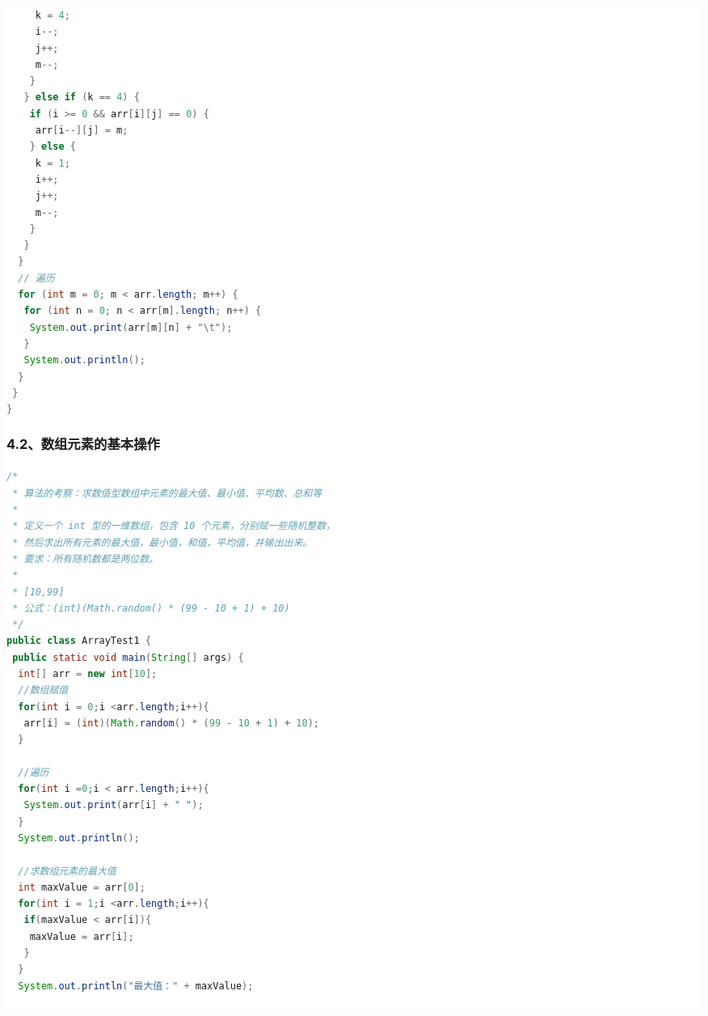 ```java
     k = 4;
     i--;
     j++;
     m--;
    }
   } else if (k == 4) {
    if (i >= 0 && arr[i][j] == 0) {
     arr[i--][j] = m;
    } else {
     k = 1;
     i++;
     j++;
     m--;
    }
   }
  }
  // 遍历
  for (int m = 0; m < arr.length; m++) {
   for (int n = 0; n < arr[m].length; n++) {
    System.out.print(arr[m][n] + "\t");
   }
   System.out.println();
  }
 }
}
```

### 4.2、数组元素的基本操作

```java
/*
 * 算法的考察：求数值型数组中元素的最大值、最小值、平均数、总和等
 * 
 * 定义一个 int 型的一维数组，包含 10 个元素，分别赋一些随机整数，
 * 然后求出所有元素的最大值，最小值，和值，平均值，并输出出来。
 * 要求：所有随机数都是两位数。
 * 
 * [10,99]
 * 公式：(int)(Math.random() * (99 - 10 + 1) + 10)
 */
public class ArrayTest1 {
 public static void main(String[] args) {
  int[] arr = new int[10];
  //数组赋值
  for(int i = 0;i <arr.length;i++){
   arr[i] = (int)(Math.random() * (99 - 10 + 1) + 10);
  }
  
  //遍历
  for(int i =0;i < arr.length;i++){
   System.out.print(arr[i] + " ");
  }
  System.out.println();
  
  //求数组元素的最大值
  int maxValue = arr[0];
  for(int i = 1;i <arr.length;i++){
   if(maxValue < arr[i]){
    maxValue = arr[i];
   }
  }
  System.out.println("最大值：" + maxValue);
  
```